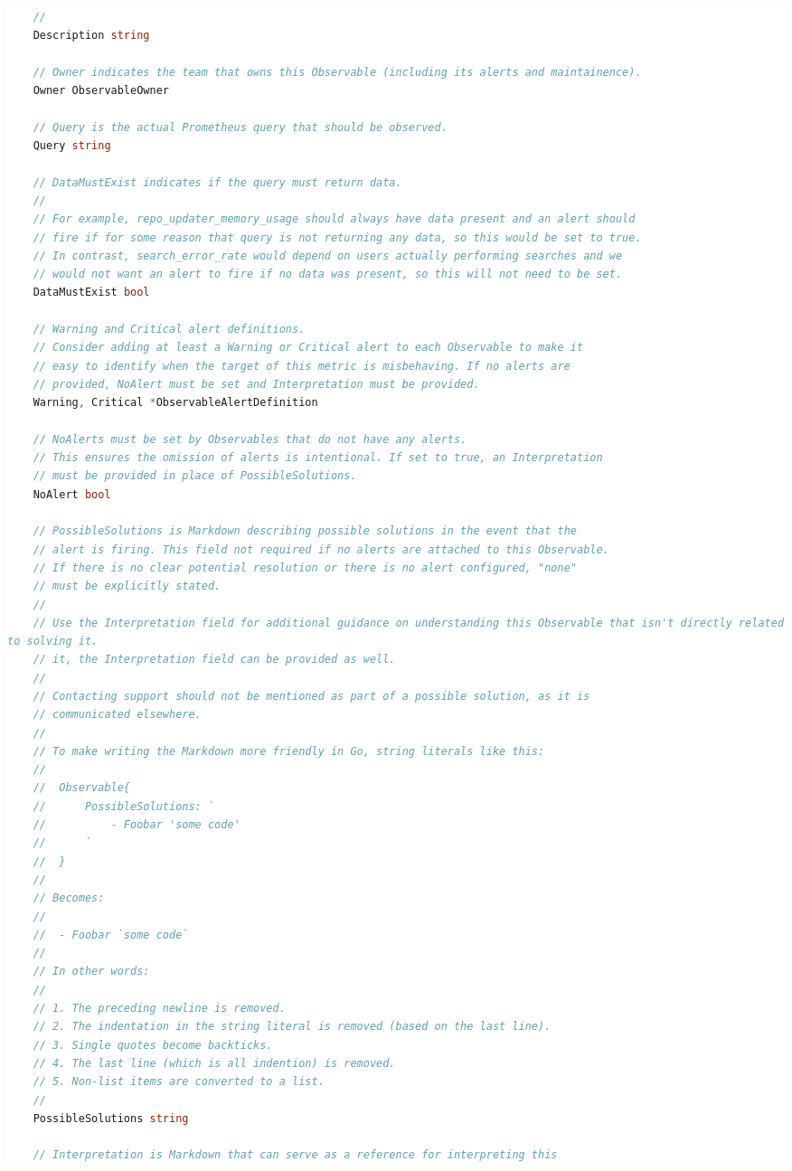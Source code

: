 ```go
    //
    Description string

    // Owner indicates the team that owns this Observable (including its alerts and maintainence).
    Owner ObservableOwner

    // Query is the actual Prometheus query that should be observed.
    Query string

    // DataMustExist indicates if the query must return data.
    //
    // For example, repo_updater_memory_usage should always have data present and an alert should
    // fire if for some reason that query is not returning any data, so this would be set to true.
    // In contrast, search_error_rate would depend on users actually performing searches and we
    // would not want an alert to fire if no data was present, so this will not need to be set.
    DataMustExist bool

    // Warning and Critical alert definitions.
    // Consider adding at least a Warning or Critical alert to each Observable to make it
    // easy to identify when the target of this metric is misbehaving. If no alerts are
    // provided, NoAlert must be set and Interpretation must be provided.
    Warning, Critical *ObservableAlertDefinition

    // NoAlerts must be set by Observables that do not have any alerts.
    // This ensures the omission of alerts is intentional. If set to true, an Interpretation
    // must be provided in place of PossibleSolutions.
    NoAlert bool

    // PossibleSolutions is Markdown describing possible solutions in the event that the
    // alert is firing. This field not required if no alerts are attached to this Observable.
    // If there is no clear potential resolution or there is no alert configured, "none"
    // must be explicitly stated.
    //
    // Use the Interpretation field for additional guidance on understanding this Observable that isn't directly related to solving it.
    // it, the Interpretation field can be provided as well.
    //
    // Contacting support should not be mentioned as part of a possible solution, as it is
    // communicated elsewhere.
    //
    // To make writing the Markdown more friendly in Go, string literals like this:
    //
    // 	Observable{
    // 		PossibleSolutions: `
    // 			- Foobar 'some code'
    // 		`
    // 	}
    //
    // Becomes:
    //
    // 	- Foobar `some code`
    //
    // In other words:
    //
    // 1. The preceding newline is removed.
    // 2. The indentation in the string literal is removed (based on the last line).
    // 3. Single quotes become backticks.
    // 4. The last line (which is all indention) is removed.
    // 5. Non-list items are converted to a list.
    //
    PossibleSolutions string

    // Interpretation is Markdown that can serve as a reference for interpreting this
```